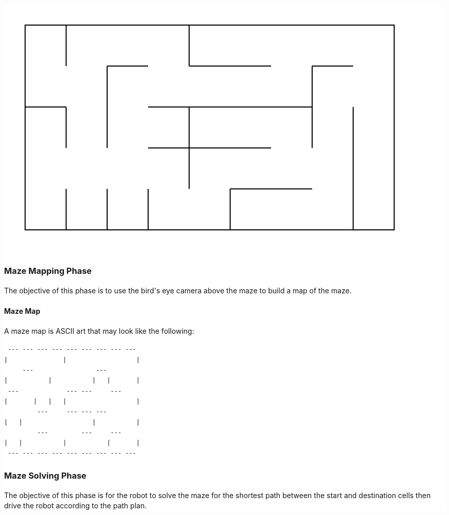 ![maze](README/maze.drawio.svg)

### Maze Mapping Phase

The objective of this phase is to use the bird's eye camera above the maze to build a map of the maze.

#### Maze Map

A maze map is ASCII art that may look like the following:
```
 --- --- --- --- --- --- --- --- --- 
|               |                   |
     ---                 ---         
|           |           |   |       |
 ---             --- ---     ---     
|       |   |   |                   |
         ---     --- --- ---         
|   |                   |           |
         ---         ---     ---     
|   |           |           |       |
 --- --- --- --- --- --- --- --- --- 
```

### Maze Solving Phase

The objective of this phase is for the robot to solve the maze for the shortest path between the start and destination cells then drive the robot according to the path plan.

